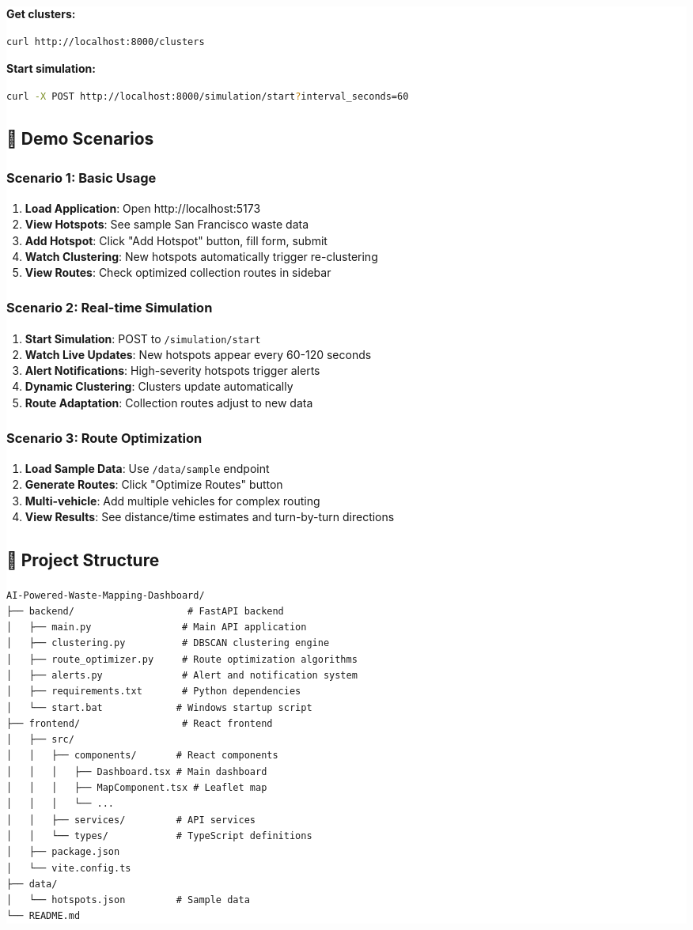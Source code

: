 **Get clusters:**
```bash
curl http://localhost:8000/clusters
```

**Start simulation:**
```bash
curl -X POST http://localhost:8000/simulation/start?interval_seconds=60
```

## 🧪 Demo Scenarios

### Scenario 1: Basic Usage
1. **Load Application**: Open http://localhost:5173
2. **View Hotspots**: See sample San Francisco waste data
3. **Add Hotspot**: Click "Add Hotspot" button, fill form, submit
4. **Watch Clustering**: New hotspots automatically trigger re-clustering
5. **View Routes**: Check optimized collection routes in sidebar

### Scenario 2: Real-time Simulation
1. **Start Simulation**: POST to `/simulation/start`
2. **Watch Live Updates**: New hotspots appear every 60-120 seconds
3. **Alert Notifications**: High-severity hotspots trigger alerts
4. **Dynamic Clustering**: Clusters update automatically
5. **Route Adaptation**: Collection routes adjust to new data

### Scenario 3: Route Optimization
1. **Load Sample Data**: Use `/data/sample` endpoint
2. **Generate Routes**: Click "Optimize Routes" button
3. **Multi-vehicle**: Add multiple vehicles for complex routing
4. **View Results**: See distance/time estimates and turn-by-turn directions

## 📁 Project Structure

```
AI-Powered-Waste-Mapping-Dashboard/
├── backend/                    # FastAPI backend
│   ├── main.py                # Main API application
│   ├── clustering.py          # DBSCAN clustering engine
│   ├── route_optimizer.py     # Route optimization algorithms
│   ├── alerts.py              # Alert and notification system
│   ├── requirements.txt       # Python dependencies
│   └── start.bat             # Windows startup script
├── frontend/                  # React frontend
│   ├── src/
│   │   ├── components/       # React components
│   │   │   ├── Dashboard.tsx # Main dashboard
│   │   │   ├── MapComponent.tsx # Leaflet map
│   │   │   └── ...
│   │   ├── services/         # API services
│   │   └── types/            # TypeScript definitions
│   ├── package.json
│   └── vite.config.ts
├── data/
│   └── hotspots.json         # Sample data
└── README.md
```

